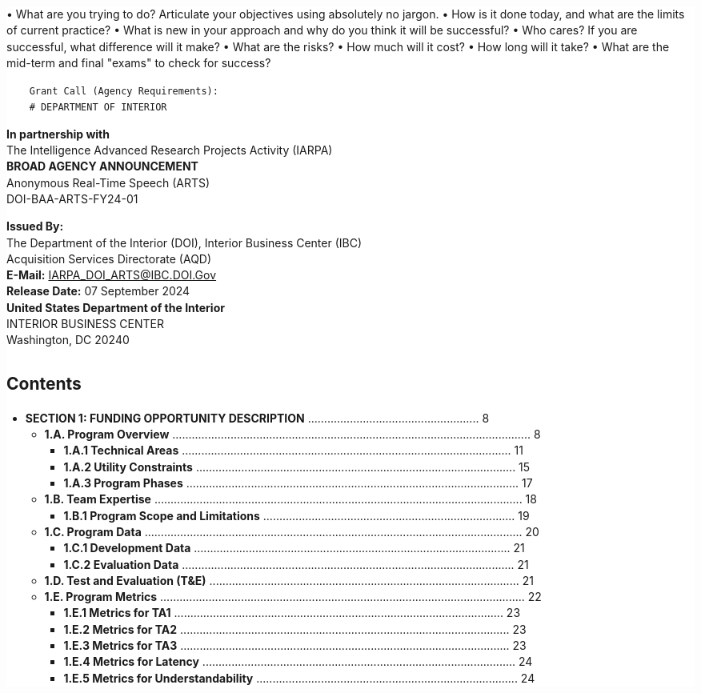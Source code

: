 • What are you trying to do? Articulate your objectives using absolutely no jargon.
• How is it done today, and what are the limits of current practice?
• What is new in your approach and why do you think it will be successful?
• Who cares? If you are successful, what difference will it make?
• What are the risks?
• How much will it cost?
• How long will it take?
• What are the mid-term and final "exams" to check for success?

        Grant Call (Agency Requirements):
        # DEPARTMENT OF INTERIOR

**In partnership with**  
The Intelligence Advanced Research Projects Activity (IARPA)  
**BROAD AGENCY ANNOUNCEMENT**  
Anonymous Real-Time Speech (ARTS)  
DOI-BAA-ARTS-FY24-01  

**Issued By:**  
The Department of the Interior (DOI), Interior Business Center (IBC)  
Acquisition Services Directorate (AQD)  
**E-Mail:** IARPA_DOI_ARTS@IBC.DOI.Gov  
**Release Date:** 07 September 2024  
**United States Department of the Interior**  
INTERIOR BUSINESS CENTER  
Washington, DC 20240  

## Contents

- **SECTION 1: FUNDING OPPORTUNITY DESCRIPTION** ..................................................... 8
  - **1.A. Program Overview** ............................................................................................................... 8
    - **1.A.1 Technical Areas** ...................................................................................................... 11
    - **1.A.2 Utility Constraints** ................................................................................................... 15
    - **1.A.3 Program Phases** ....................................................................................................... 17
  - **1.B. Team Expertise** .................................................................................................................. 18
    - **1.B.1 Program Scope and Limitations** .............................................................................. 19
  - **1.C. Program Data** ..................................................................................................................... 20
    - **1.C.1 Development Data** .................................................................................................. 21
    - **1.C.2 Evaluation Data** ....................................................................................................... 21
  - **1.D. Test and Evaluation (T&E)** ................................................................................................ 21
  - **1.E. Program Metrics** ................................................................................................................. 22
    - **1.E.1 Metrics for TA1** ...................................................................................................... 23
    - **1.E.2 Metrics for TA2** ...................................................................................................... 23
    - **1.E.3 Metrics for TA3** ...................................................................................................... 23
    - **1.E.4 Metrics for Latency** ................................................................................................. 24
    - **1.E.5 Metrics for Understandability** ................................................................................. 24